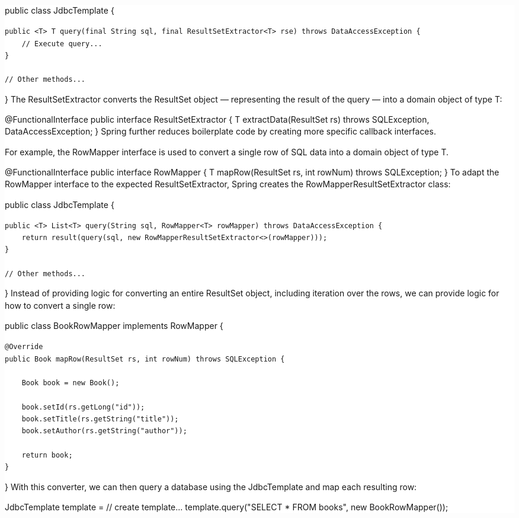 public class JdbcTemplate {

    public <T> T query(final String sql, final ResultSetExtractor<T> rse) throws DataAccessException {
        // Execute query...
    }

    // Other methods...
}
The ResultSetExtractor converts the ResultSet object — representing the result of the query — into a domain object of type T:

@FunctionalInterface
public interface ResultSetExtractor<T> {
    T extractData(ResultSet rs) throws SQLException, DataAccessException;
}
Spring further reduces boilerplate code by creating more specific callback interfaces.

For example, the RowMapper interface is used to convert a single row of SQL data into a domain object of type T.

@FunctionalInterface
public interface RowMapper<T> {
    T mapRow(ResultSet rs, int rowNum) throws SQLException;
}
To adapt the RowMapper interface to the expected ResultSetExtractor, Spring creates the RowMapperResultSetExtractor class:

public class JdbcTemplate {

    public <T> List<T> query(String sql, RowMapper<T> rowMapper) throws DataAccessException {
        return result(query(sql, new RowMapperResultSetExtractor<>(rowMapper)));
    }

    // Other methods...
}
Instead of providing logic for converting an entire ResultSet object, including iteration over the rows, we can provide logic for how to convert a single row:

public class BookRowMapper implements RowMapper<Book> {

    @Override
    public Book mapRow(ResultSet rs, int rowNum) throws SQLException {

        Book book = new Book();
        
        book.setId(rs.getLong("id"));
        book.setTitle(rs.getString("title"));
        book.setAuthor(rs.getString("author"));
        
        return book;
    }
}
With this converter, we can then query a database using the JdbcTemplate and map each resulting row:

JdbcTemplate template = // create template...
template.query("SELECT * FROM books", new BookRowMapper());


